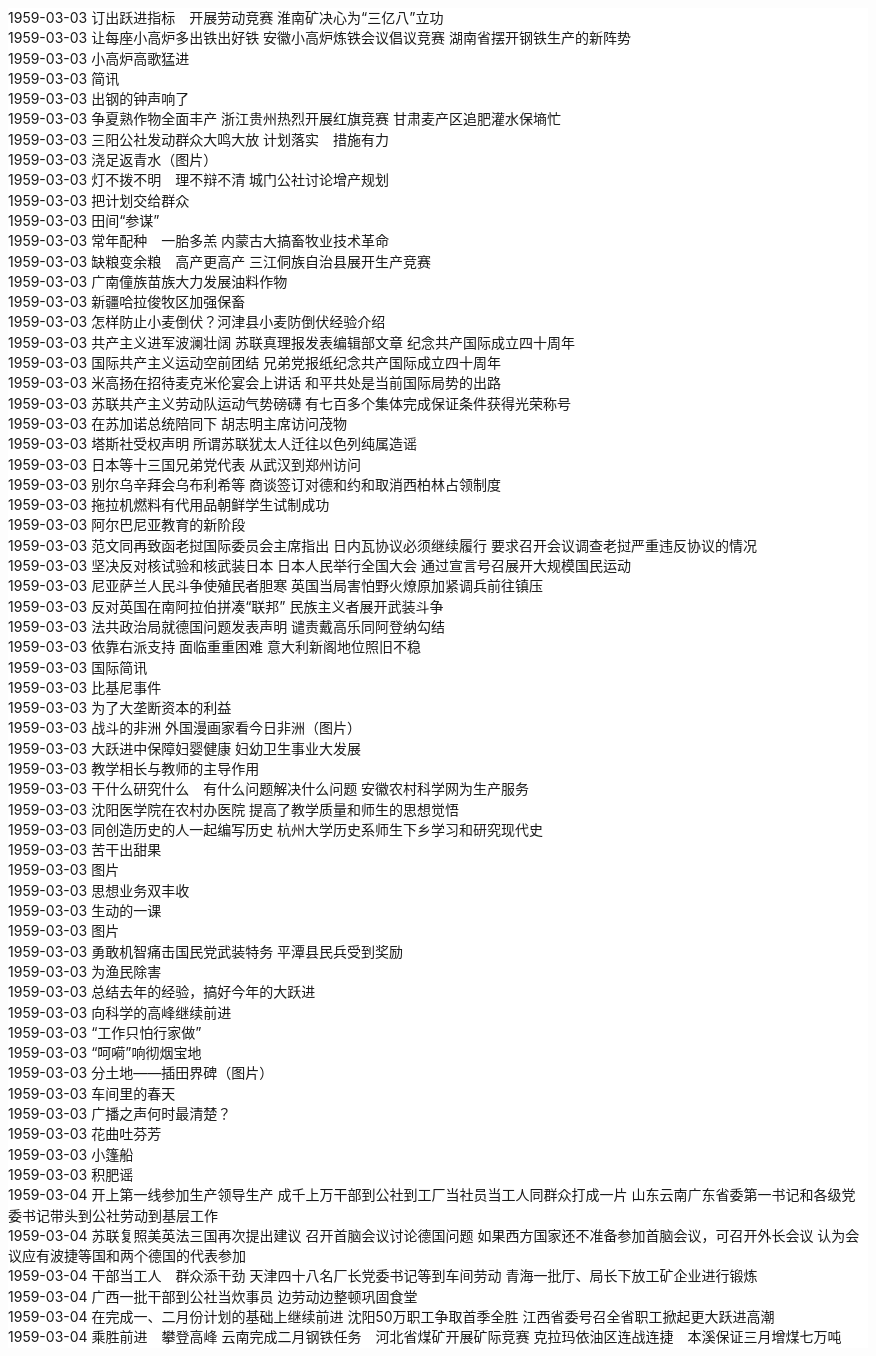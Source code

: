 1959-03-03 订出跃进指标　开展劳动竞赛  淮南矿决心为“三亿八”立功  
1959-03-03 让每座小高炉多出铁出好铁  安徽小高炉炼铁会议倡议竞赛  湖南省摆开钢铁生产的新阵势  
1959-03-03 小高炉高歌猛进  
1959-03-03 简讯  
1959-03-03 出钢的钟声响了  
1959-03-03 争夏熟作物全面丰产  浙江贵州热烈开展红旗竞赛  甘肃麦产区追肥灌水保墒忙  
1959-03-03 三阳公社发动群众大鸣大放  计划落实　措施有力  
1959-03-03 浇足返青水（图片）  
1959-03-03 灯不拨不明　理不辩不清  城门公社讨论增产规划  
1959-03-03 把计划交给群众  
1959-03-03 田间“参谋”  
1959-03-03 常年配种　一胎多羔  内蒙古大搞畜牧业技术革命  
1959-03-03 缺粮变余粮　高产更高产  三江侗族自治县展开生产竞赛  
1959-03-03 广南僮族苗族大力发展油料作物  
1959-03-03 新疆哈拉俊牧区加强保畜  
1959-03-03 怎样防止小麦倒伏？河津县小麦防倒伏经验介绍  
1959-03-03 共产主义进军波澜壮阔  苏联真理报发表编辑部文章  纪念共产国际成立四十周年  
1959-03-03 国际共产主义运动空前团结  兄弟党报纸纪念共产国际成立四十周年  
1959-03-03 米高扬在招待麦克米伦宴会上讲话  和平共处是当前国际局势的出路  
1959-03-03 苏联共产主义劳动队运动气势磅礴  有七百多个集体完成保证条件获得光荣称号  
1959-03-03 在苏加诺总统陪同下  胡志明主席访问茂物  
1959-03-03 塔斯社受权声明  所谓苏联犹太人迁往以色列纯属造谣  
1959-03-03 日本等十三国兄弟党代表  从武汉到郑州访问  
1959-03-03 别尔乌辛拜会乌布利希等  商谈签订对德和约和取消西柏林占领制度  
1959-03-03 拖拉机燃料有代用品朝鲜学生试制成功  
1959-03-03 阿尔巴尼亚教育的新阶段  
1959-03-03 范文同再致函老挝国际委员会主席指出  日内瓦协议必须继续履行  要求召开会议调查老挝严重违反协议的情况  
1959-03-03 坚决反对核试验和核武装日本  日本人民举行全国大会  通过宣言号召展开大规模国民运动  
1959-03-03 尼亚萨兰人民斗争使殖民者胆寒  英国当局害怕野火燎原加紧调兵前往镇压  
1959-03-03 反对英国在南阿拉伯拼凑“联邦”  民族主义者展开武装斗争  
1959-03-03 法共政治局就德国问题发表声明  谴责戴高乐同阿登纳勾结  
1959-03-03 依靠右派支持  面临重重困难  意大利新阁地位照旧不稳  
1959-03-03 国际简讯  
1959-03-03 比基尼事件  
1959-03-03 为了大垄断资本的利益  
1959-03-03 战斗的非洲  外国漫画家看今日非洲（图片）  
1959-03-03 大跃进中保障妇婴健康  妇幼卫生事业大发展  
1959-03-03 教学相长与教师的主导作用  
1959-03-03 干什么研究什么　有什么问题解决什么问题  安徽农村科学网为生产服务  
1959-03-03 沈阳医学院在农村办医院  提高了教学质量和师生的思想觉悟  
1959-03-03 同创造历史的人一起编写历史  杭州大学历史系师生下乡学习和研究现代史  
1959-03-03 苦干出甜果  
1959-03-03 图片  
1959-03-03 思想业务双丰收  
1959-03-03 生动的一课  
1959-03-03 图片  
1959-03-03 勇敢机智痛击国民党武装特务  平潭县民兵受到奖励  
1959-03-03 为渔民除害  
1959-03-03 总结去年的经验，搞好今年的大跃进  
1959-03-03 向科学的高峰继续前进  
1959-03-03 “工作只怕行家做”  
1959-03-03 “呵嗬”响彻烟宝地  
1959-03-03 分土地——插田界碑（图片）  
1959-03-03 车间里的春天  
1959-03-03 广播之声何时最清楚？  
1959-03-03 花曲吐芬芳  
1959-03-03 小篷船  
1959-03-03 积肥谣  
1959-03-04 开上第一线参加生产领导生产  成千上万干部到公社到工厂当社员当工人同群众打成一片   山东云南广东省委第一书记和各级党委书记带头到公社劳动到基层工作  
1959-03-04 苏联复照美英法三国再次提出建议  召开首脑会议讨论德国问题  如果西方国家还不准备参加首脑会议，可召开外长会议   认为会议应有波捷等国和两个德国的代表参加  
1959-03-04 干部当工人　群众添干劲  天津四十八名厂长党委书记等到车间劳动  青海一批厅、局长下放工矿企业进行锻炼  
1959-03-04 广西一批干部到公社当炊事员  边劳动边整顿巩固食堂  
1959-03-04 在完成一、二月份计划的基础上继续前进  沈阳50万职工争取首季全胜  江西省委号召全省职工掀起更大跃进高潮  
1959-03-04 乘胜前进　攀登高峰  云南完成二月钢铁任务　河北省煤矿开展矿际竞赛  克拉玛依油区连战连捷　本溪保证三月增煤七万吨  
